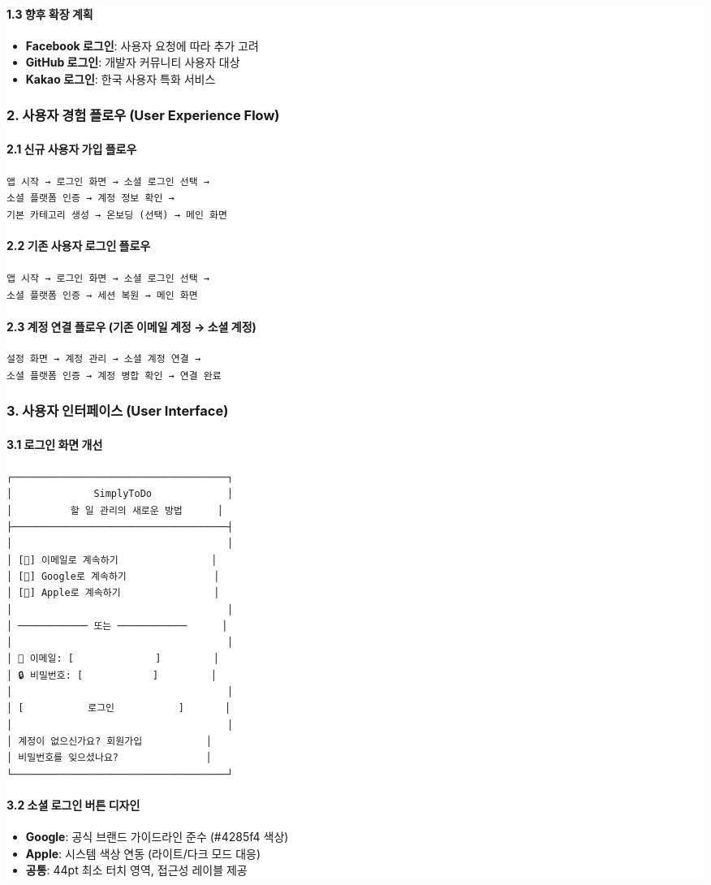 #### 1.3 향후 확장 계획
- **Facebook 로그인**: 사용자 요청에 따라 추가 고려
- **GitHub 로그인**: 개발자 커뮤니티 사용자 대상
- **Kakao 로그인**: 한국 사용자 특화 서비스

### 2. 사용자 경험 플로우 (User Experience Flow)

#### 2.1 신규 사용자 가입 플로우
```
앱 시작 → 로그인 화면 → 소셜 로그인 선택 → 
소셜 플랫폼 인증 → 계정 정보 확인 → 
기본 카테고리 생성 → 온보딩 (선택) → 메인 화면
```

#### 2.2 기존 사용자 로그인 플로우
```
앱 시작 → 로그인 화면 → 소셜 로그인 선택 → 
소셜 플랫폼 인증 → 세션 복원 → 메인 화면
```

#### 2.3 계정 연결 플로우 (기존 이메일 계정 → 소셜 계정)
```
설정 화면 → 계정 관리 → 소셜 계정 연결 → 
소셜 플랫폼 인증 → 계정 병합 확인 → 연결 완료
```

### 3. 사용자 인터페이스 (User Interface)

#### 3.1 로그인 화면 개선
```
┌─────────────────────────────────────┐
│              SimplyToDo             │
│          할 일 관리의 새로운 방법      │
├─────────────────────────────────────┤
│                                     │
│ [📧] 이메일로 계속하기                │
│ [🔴] Google로 계속하기               │
│ [🍎] Apple로 계속하기                │
│                                     │
│ ──────────── 또는 ────────────      │
│                                     │
│ 📧 이메일: [              ]         │
│ 🔒 비밀번호: [            ]         │
│                                     │
│ [           로그인           ]       │
│                                     │
│ 계정이 없으신가요? 회원가입           │
│ 비밀번호를 잊으셨나요?               │
└─────────────────────────────────────┘
```

#### 3.2 소셜 로그인 버튼 디자인
- **Google**: 공식 브랜드 가이드라인 준수 (#4285f4 색상)
- **Apple**: 시스템 색상 연동 (라이트/다크 모드 대응)
- **공통**: 44pt 최소 터치 영역, 접근성 레이블 제공
